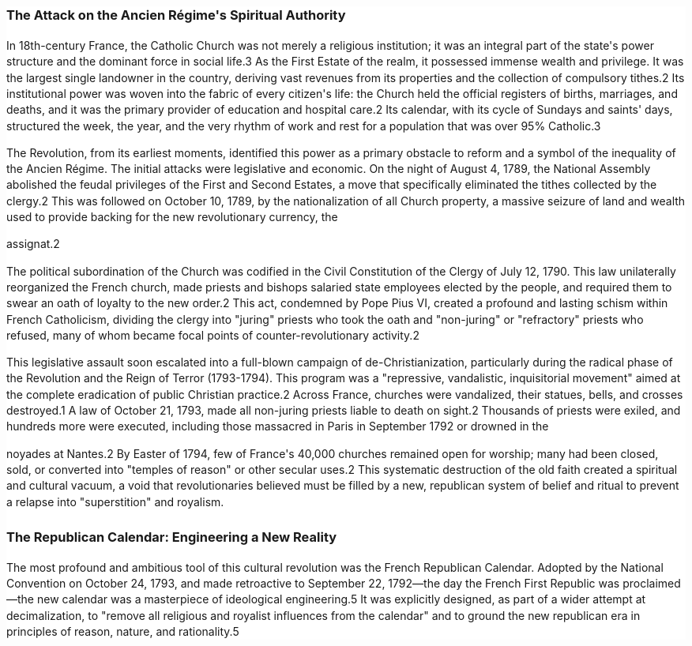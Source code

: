   

### The Attack on the Ancien Régime's Spiritual Authority

  

In 18th-century France, the Catholic Church was not merely a religious institution; it was an integral part of the state's power structure and the dominant force in social life.3 As the First Estate of the realm, it possessed immense wealth and privilege. It was the largest single landowner in the country, deriving vast revenues from its properties and the collection of compulsory tithes.2 Its institutional power was woven into the fabric of every citizen's life: the Church held the official registers of births, marriages, and deaths, and it was the primary provider of education and hospital care.2 Its calendar, with its cycle of Sundays and saints' days, structured the week, the year, and the very rhythm of work and rest for a population that was over 95% Catholic.3

The Revolution, from its earliest moments, identified this power as a primary obstacle to reform and a symbol of the inequality of the Ancien Régime. The initial attacks were legislative and economic. On the night of August 4, 1789, the National Assembly abolished the feudal privileges of the First and Second Estates, a move that specifically eliminated the tithes collected by the clergy.2 This was followed on October 10, 1789, by the nationalization of all Church property, a massive seizure of land and wealth used to provide backing for the new revolutionary currency, the

assignat.2

The political subordination of the Church was codified in the Civil Constitution of the Clergy of July 12, 1790. This law unilaterally reorganized the French church, made priests and bishops salaried state employees elected by the people, and required them to swear an oath of loyalty to the new order.2 This act, condemned by Pope Pius VI, created a profound and lasting schism within French Catholicism, dividing the clergy into "juring" priests who took the oath and "non-juring" or "refractory" priests who refused, many of whom became focal points of counter-revolutionary activity.2

This legislative assault soon escalated into a full-blown campaign of de-Christianization, particularly during the radical phase of the Revolution and the Reign of Terror (1793-1794). This program was a "repressive, vandalistic, inquisitorial movement" aimed at the complete eradication of public Christian practice.2 Across France, churches were vandalized, their statues, bells, and crosses destroyed.1 A law of October 21, 1793, made all non-juring priests liable to death on sight.2 Thousands of priests were exiled, and hundreds more were executed, including those massacred in Paris in September 1792 or drowned in the

noyades at Nantes.2 By Easter of 1794, few of France's 40,000 churches remained open for worship; many had been closed, sold, or converted into "temples of reason" or other secular uses.2 This systematic destruction of the old faith created a spiritual and cultural vacuum, a void that revolutionaries believed must be filled by a new, republican system of belief and ritual to prevent a relapse into "superstition" and royalism.

  

### The Republican Calendar: Engineering a New Reality

  

The most profound and ambitious tool of this cultural revolution was the French Republican Calendar. Adopted by the National Convention on October 24, 1793, and made retroactive to September 22, 1792—the day the French First Republic was proclaimed—the new calendar was a masterpiece of ideological engineering.5 It was explicitly designed, as part of a wider attempt at decimalization, to "remove all religious and royalist influences from the calendar" and to ground the new republican era in principles of reason, nature, and rationality.5
